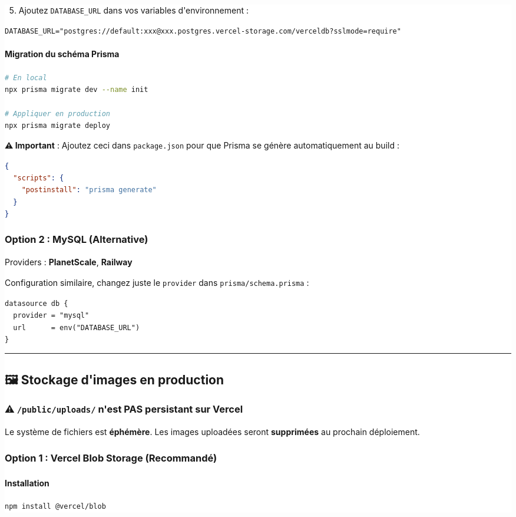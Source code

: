 5. Ajoutez `DATABASE_URL` dans vos variables d'environnement :

```
DATABASE_URL="postgres://default:xxx@xxx.postgres.vercel-storage.com/verceldb?sslmode=require"
```

#### Migration du schéma Prisma

```bash
# En local
npx prisma migrate dev --name init

# Appliquer en production
npx prisma migrate deploy
```

**⚠️ Important** : Ajoutez ceci dans `package.json` pour que Prisma se génère automatiquement au build :

```json
{
  "scripts": {
    "postinstall": "prisma generate"
  }
}
```

### Option 2 : MySQL (Alternative)

Providers : **PlanetScale**, **Railway**

Configuration similaire, changez juste le `provider` dans `prisma/schema.prisma` :

```prisma
datasource db {
  provider = "mysql"
  url      = env("DATABASE_URL")
}
```

---

## 🖼️ Stockage d'images en production

### ⚠️ `/public/uploads/` n'est PAS persistant sur Vercel

Le système de fichiers est **éphémère**. Les images uploadées seront **supprimées** au prochain déploiement.

### Option 1 : Vercel Blob Storage (Recommandé)

#### Installation

```bash
npm install @vercel/blob
```
